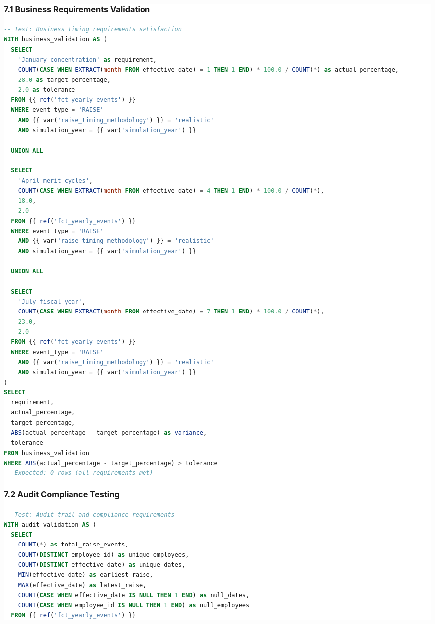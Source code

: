 ### 7.1 Business Requirements Validation
```sql
-- Test: Business timing requirements satisfaction
WITH business_validation AS (
  SELECT
    'January concentration' as requirement,
    COUNT(CASE WHEN EXTRACT(month FROM effective_date) = 1 THEN 1 END) * 100.0 / COUNT(*) as actual_percentage,
    28.0 as target_percentage,
    2.0 as tolerance
  FROM {{ ref('fct_yearly_events') }}
  WHERE event_type = 'RAISE'
    AND {{ var('raise_timing_methodology') }} = 'realistic'
    AND simulation_year = {{ var('simulation_year') }}

  UNION ALL

  SELECT
    'April merit cycles',
    COUNT(CASE WHEN EXTRACT(month FROM effective_date) = 4 THEN 1 END) * 100.0 / COUNT(*),
    18.0,
    2.0
  FROM {{ ref('fct_yearly_events') }}
  WHERE event_type = 'RAISE'
    AND {{ var('raise_timing_methodology') }} = 'realistic'
    AND simulation_year = {{ var('simulation_year') }}

  UNION ALL

  SELECT
    'July fiscal year',
    COUNT(CASE WHEN EXTRACT(month FROM effective_date) = 7 THEN 1 END) * 100.0 / COUNT(*),
    23.0,
    2.0
  FROM {{ ref('fct_yearly_events') }}
  WHERE event_type = 'RAISE'
    AND {{ var('raise_timing_methodology') }} = 'realistic'
    AND simulation_year = {{ var('simulation_year') }}
)
SELECT
  requirement,
  actual_percentage,
  target_percentage,
  ABS(actual_percentage - target_percentage) as variance,
  tolerance
FROM business_validation
WHERE ABS(actual_percentage - target_percentage) > tolerance
-- Expected: 0 rows (all requirements met)
```

### 7.2 Audit Compliance Testing
```sql
-- Test: Audit trail and compliance requirements
WITH audit_validation AS (
  SELECT
    COUNT(*) as total_raise_events,
    COUNT(DISTINCT employee_id) as unique_employees,
    COUNT(DISTINCT effective_date) as unique_dates,
    MIN(effective_date) as earliest_raise,
    MAX(effective_date) as latest_raise,
    COUNT(CASE WHEN effective_date IS NULL THEN 1 END) as null_dates,
    COUNT(CASE WHEN employee_id IS NULL THEN 1 END) as null_employees
  FROM {{ ref('fct_yearly_events') }}
```